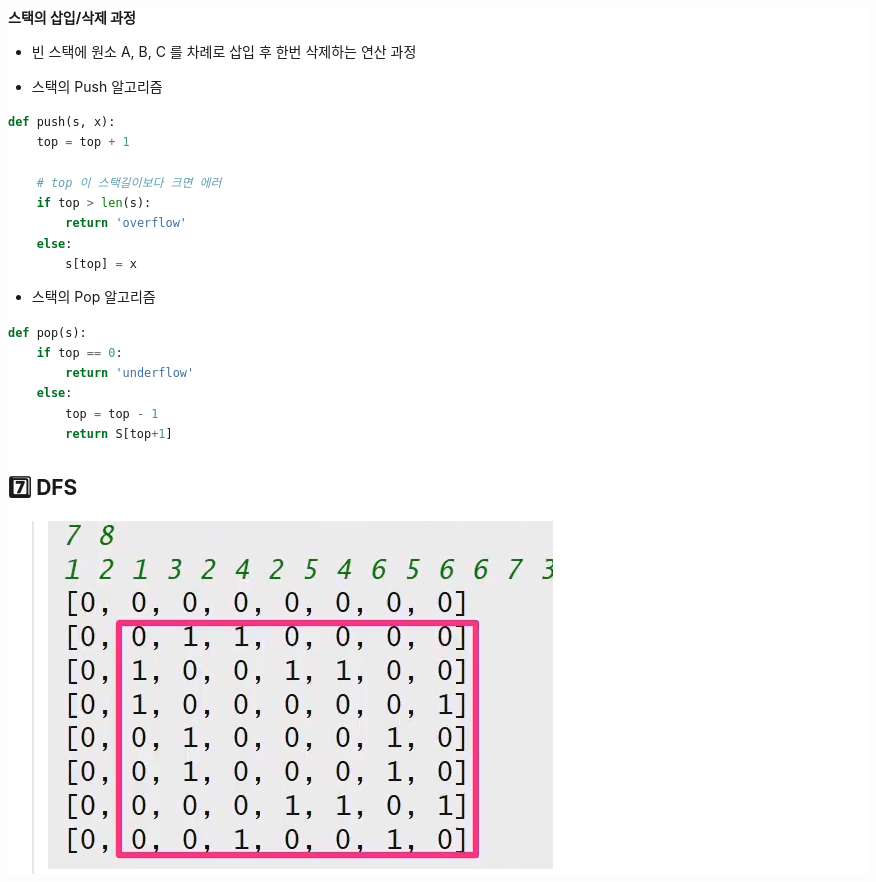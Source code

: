 

**스택의 삽입/삭제 과정**

- 빈 스택에 원소 A, B, C 를 차례로 삽입 후 한번 삭제하는 연산 과정

- 스택의 Push 알고리즘

```python
def push(s, x):
    top = top + 1
    
    # top 이 스택길이보다 크면 에러
    if top > len(s):
        return 'overflow'
    else:
        s[top] = x
```

- 스택의 Pop 알고리즘

```python
def pop(s):
    if top == 0:
        return 'underflow'
    else:
        top = top - 1
        return S[top+1]
```







## :seven: DFS

> ![image-20200521104206881](images/image-20200521104206881.png)
